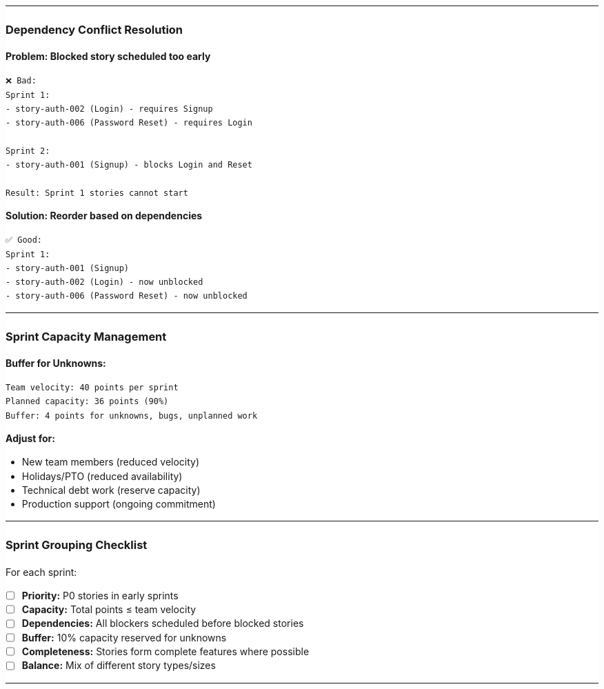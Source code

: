 ```markdown
```

---

### Dependency Conflict Resolution

**Problem: Blocked story scheduled too early**

```
❌ Bad:
Sprint 1:
- story-auth-002 (Login) - requires Signup
- story-auth-006 (Password Reset) - requires Login

Sprint 2:
- story-auth-001 (Signup) - blocks Login and Reset

Result: Sprint 1 stories cannot start
```

**Solution: Reorder based on dependencies**

```
✅ Good:
Sprint 1:
- story-auth-001 (Signup)
- story-auth-002 (Login) - now unblocked
- story-auth-006 (Password Reset) - now unblocked
```

---

### Sprint Capacity Management

**Buffer for Unknowns:**
```
Team velocity: 40 points per sprint
Planned capacity: 36 points (90%)
Buffer: 4 points for unknowns, bugs, unplanned work
```

**Adjust for:**
- New team members (reduced velocity)
- Holidays/PTO (reduced availability)
- Technical debt work (reserve capacity)
- Production support (ongoing commitment)

---

### Sprint Grouping Checklist

For each sprint:

- [ ] **Priority:** P0 stories in early sprints
- [ ] **Capacity:** Total points ≤ team velocity
- [ ] **Dependencies:** All blockers scheduled before blocked stories
- [ ] **Buffer:** 10% capacity reserved for unknowns
- [ ] **Completeness:** Stories form complete features where possible
- [ ] **Balance:** Mix of different story types/sizes

---